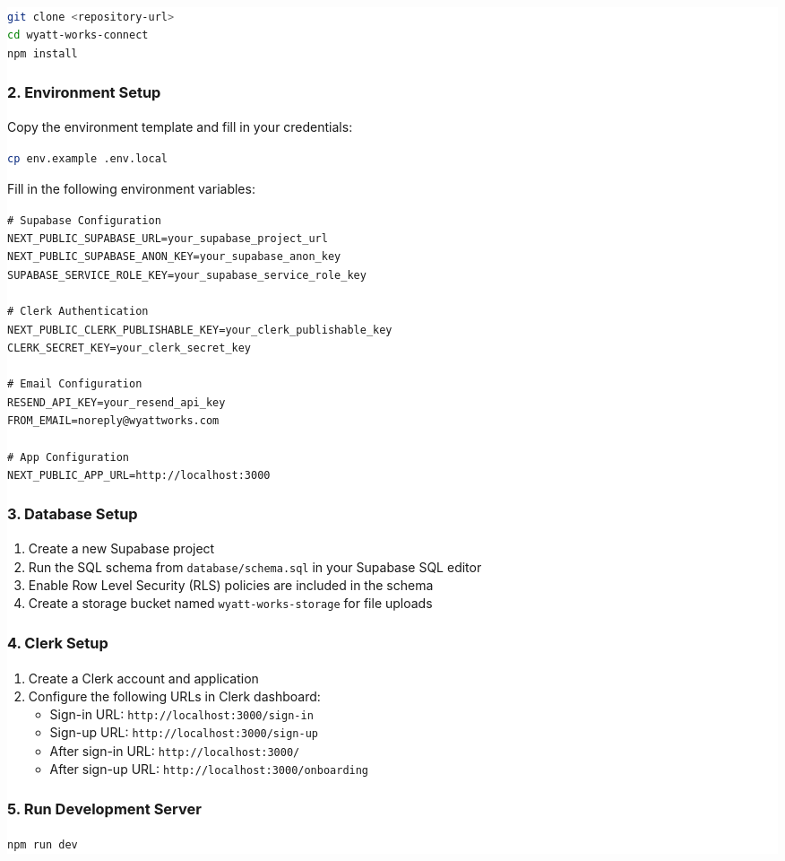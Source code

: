 ```bash
git clone <repository-url>
cd wyatt-works-connect
npm install
```

### 2. Environment Setup

Copy the environment template and fill in your credentials:

```bash
cp env.example .env.local
```

Fill in the following environment variables:

```env
# Supabase Configuration
NEXT_PUBLIC_SUPABASE_URL=your_supabase_project_url
NEXT_PUBLIC_SUPABASE_ANON_KEY=your_supabase_anon_key
SUPABASE_SERVICE_ROLE_KEY=your_supabase_service_role_key

# Clerk Authentication
NEXT_PUBLIC_CLERK_PUBLISHABLE_KEY=your_clerk_publishable_key
CLERK_SECRET_KEY=your_clerk_secret_key

# Email Configuration
RESEND_API_KEY=your_resend_api_key
FROM_EMAIL=noreply@wyattworks.com

# App Configuration
NEXT_PUBLIC_APP_URL=http://localhost:3000
```

### 3. Database Setup

1. Create a new Supabase project
2. Run the SQL schema from `database/schema.sql` in your Supabase SQL editor
3. Enable Row Level Security (RLS) policies are included in the schema
4. Create a storage bucket named `wyatt-works-storage` for file uploads

### 4. Clerk Setup

1. Create a Clerk account and application
2. Configure the following URLs in Clerk dashboard:
   - Sign-in URL: `http://localhost:3000/sign-in`
   - Sign-up URL: `http://localhost:3000/sign-up`
   - After sign-in URL: `http://localhost:3000/`
   - After sign-up URL: `http://localhost:3000/onboarding`

### 5. Run Development Server

```bash
npm run dev
```
